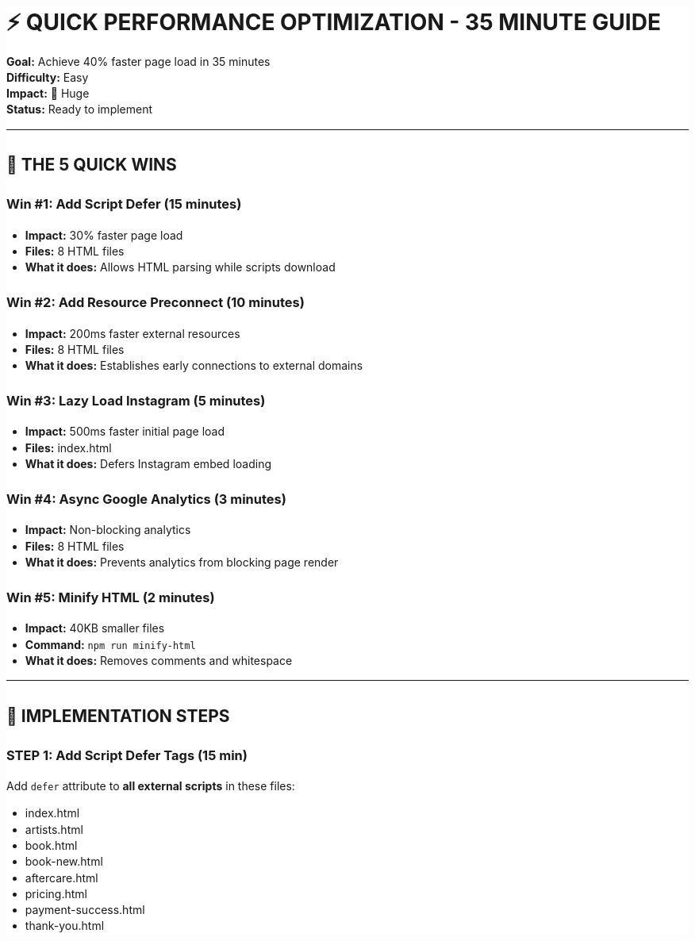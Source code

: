 # ⚡ QUICK PERFORMANCE OPTIMIZATION - 35 MINUTE GUIDE

**Goal:** Achieve 40% faster page load in 35 minutes  
**Difficulty:** Easy  
**Impact:** 🚀 Huge  
**Status:** Ready to implement

---

## 🎯 THE 5 QUICK WINS

### **Win #1: Add Script Defer** (15 minutes)
- **Impact:** 30% faster page load
- **Files:** 8 HTML files
- **What it does:** Allows HTML parsing while scripts download

### **Win #2: Add Resource Preconnect** (10 minutes)
- **Impact:** 200ms faster external resources
- **Files:** 8 HTML files
- **What it does:** Establishes early connections to external domains

### **Win #3: Lazy Load Instagram** (5 minutes)
- **Impact:** 500ms faster initial page load
- **Files:** index.html
- **What it does:** Defers Instagram embed loading

### **Win #4: Async Google Analytics** (3 minutes)
- **Impact:** Non-blocking analytics
- **Files:** 8 HTML files
- **What it does:** Prevents analytics from blocking page render

### **Win #5: Minify HTML** (2 minutes)
- **Impact:** 40KB smaller files
- **Command:** `npm run minify-html`
- **What it does:** Removes comments and whitespace

---

## 📝 IMPLEMENTATION STEPS

### **STEP 1: Add Script Defer Tags** (15 min)

Add `defer` attribute to **all external scripts** in these files:
- index.html
- artists.html
- book.html
- book-new.html
- aftercare.html
- pricing.html
- payment-success.html
- thank-you.html
